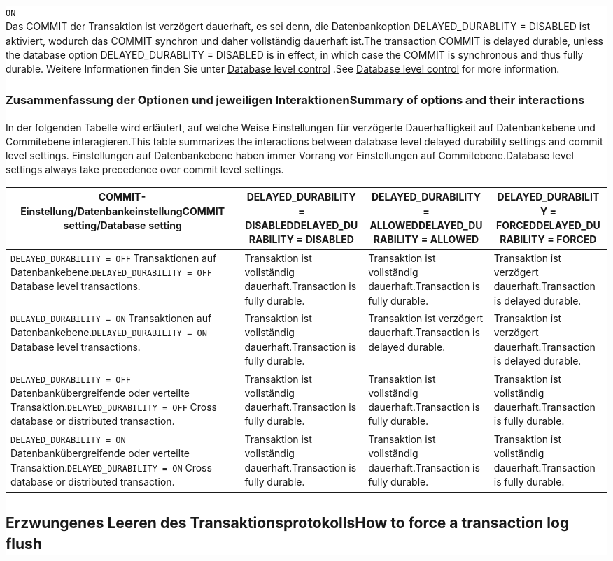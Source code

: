  `ON`  
 <span data-ttu-id="85cd3-185">Das COMMIT der Transaktion ist verzögert dauerhaft, es sei denn, die Datenbankoption DELAYED_DURABLITY = DISABLED ist aktiviert, wodurch das COMMIT synchron und daher vollständig dauerhaft ist.</span><span class="sxs-lookup"><span data-stu-id="85cd3-185">The transaction COMMIT is delayed durable, unless the database option DELAYED_DURABLITY = DISABLED is in effect, in which case the COMMIT is synchronous and thus fully durable.</span></span> <span data-ttu-id="85cd3-186">Weitere Informationen finden Sie unter [Database level control](#database-level-control) .</span><span class="sxs-lookup"><span data-stu-id="85cd3-186">See [Database level control](#database-level-control) for more information.</span></span>  
  
### <a name="summary-of-options-and-their-interactions"></a><span data-ttu-id="85cd3-187">Zusammenfassung der Optionen und jeweiligen Interaktionen</span><span class="sxs-lookup"><span data-stu-id="85cd3-187">Summary of options and their interactions</span></span>  
 <span data-ttu-id="85cd3-188">In der folgenden Tabelle wird erläutert, auf welche Weise Einstellungen für verzögerte Dauerhaftigkeit auf Datenbankebene und Commitebene interagieren.</span><span class="sxs-lookup"><span data-stu-id="85cd3-188">This table summarizes the interactions between database level delayed durability settings and commit level settings.</span></span> <span data-ttu-id="85cd3-189">Einstellungen auf Datenbankebene haben immer Vorrang vor Einstellungen auf Commitebene.</span><span class="sxs-lookup"><span data-stu-id="85cd3-189">Database level settings always take precedence over commit level settings.</span></span>  
  
|<span data-ttu-id="85cd3-190">COMMIT-Einstellung/Datenbankeinstellung</span><span class="sxs-lookup"><span data-stu-id="85cd3-190">COMMIT setting/Database setting</span></span>|<span data-ttu-id="85cd3-191">DELAYED_DURABILITY = DISABLED</span><span class="sxs-lookup"><span data-stu-id="85cd3-191">DELAYED_DURABILITY = DISABLED</span></span>|<span data-ttu-id="85cd3-192">DELAYED_DURABILITY = ALLOWED</span><span class="sxs-lookup"><span data-stu-id="85cd3-192">DELAYED_DURABILITY = ALLOWED</span></span>|<span data-ttu-id="85cd3-193">DELAYED_DURABILITY = FORCED</span><span class="sxs-lookup"><span data-stu-id="85cd3-193">DELAYED_DURABILITY = FORCED</span></span>|  
|--------------------------------------|-------------------------------------|------------------------------------|-----------------------------------|  
|<span data-ttu-id="85cd3-194">`DELAYED_DURABILITY = OFF` Transaktionen auf Datenbankebene.</span><span class="sxs-lookup"><span data-stu-id="85cd3-194">`DELAYED_DURABILITY = OFF` Database level transactions.</span></span>|<span data-ttu-id="85cd3-195">Transaktion ist vollständig dauerhaft.</span><span class="sxs-lookup"><span data-stu-id="85cd3-195">Transaction is fully durable.</span></span>|<span data-ttu-id="85cd3-196">Transaktion ist vollständig dauerhaft.</span><span class="sxs-lookup"><span data-stu-id="85cd3-196">Transaction is fully durable.</span></span>|<span data-ttu-id="85cd3-197">Transaktion ist verzögert dauerhaft.</span><span class="sxs-lookup"><span data-stu-id="85cd3-197">Transaction is delayed durable.</span></span>|  
|<span data-ttu-id="85cd3-198">`DELAYED_DURABILITY = ON` Transaktionen auf Datenbankebene.</span><span class="sxs-lookup"><span data-stu-id="85cd3-198">`DELAYED_DURABILITY = ON` Database level transactions.</span></span>|<span data-ttu-id="85cd3-199">Transaktion ist vollständig dauerhaft.</span><span class="sxs-lookup"><span data-stu-id="85cd3-199">Transaction is fully durable.</span></span>|<span data-ttu-id="85cd3-200">Transaktion ist verzögert dauerhaft.</span><span class="sxs-lookup"><span data-stu-id="85cd3-200">Transaction is delayed durable.</span></span>|<span data-ttu-id="85cd3-201">Transaktion ist verzögert dauerhaft.</span><span class="sxs-lookup"><span data-stu-id="85cd3-201">Transaction is delayed durable.</span></span>|  
|<span data-ttu-id="85cd3-202">`DELAYED_DURABILITY = OFF` Datenbankübergreifende oder verteilte Transaktion.</span><span class="sxs-lookup"><span data-stu-id="85cd3-202">`DELAYED_DURABILITY = OFF` Cross database or distributed transaction.</span></span>|<span data-ttu-id="85cd3-203">Transaktion ist vollständig dauerhaft.</span><span class="sxs-lookup"><span data-stu-id="85cd3-203">Transaction is fully durable.</span></span>|<span data-ttu-id="85cd3-204">Transaktion ist vollständig dauerhaft.</span><span class="sxs-lookup"><span data-stu-id="85cd3-204">Transaction is fully durable.</span></span>|<span data-ttu-id="85cd3-205">Transaktion ist vollständig dauerhaft.</span><span class="sxs-lookup"><span data-stu-id="85cd3-205">Transaction is fully durable.</span></span>|  
|<span data-ttu-id="85cd3-206">`DELAYED_DURABILITY = ON` Datenbankübergreifende oder verteilte Transaktion.</span><span class="sxs-lookup"><span data-stu-id="85cd3-206">`DELAYED_DURABILITY = ON` Cross database or distributed transaction.</span></span>|<span data-ttu-id="85cd3-207">Transaktion ist vollständig dauerhaft.</span><span class="sxs-lookup"><span data-stu-id="85cd3-207">Transaction is fully durable.</span></span>|<span data-ttu-id="85cd3-208">Transaktion ist vollständig dauerhaft.</span><span class="sxs-lookup"><span data-stu-id="85cd3-208">Transaction is fully durable.</span></span>|<span data-ttu-id="85cd3-209">Transaktion ist vollständig dauerhaft.</span><span class="sxs-lookup"><span data-stu-id="85cd3-209">Transaction is fully durable.</span></span>|  
  
## <a name="how-to-force-a-transaction-log-flush"></a><span data-ttu-id="85cd3-210">Erzwungenes Leeren des Transaktionsprotokolls</span><span class="sxs-lookup"><span data-stu-id="85cd3-210">How to force a transaction log flush</span></span>  